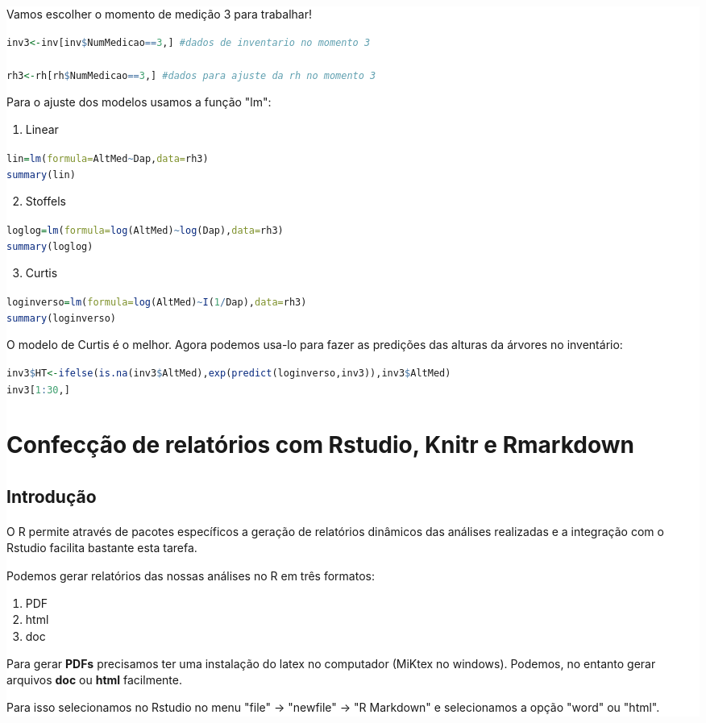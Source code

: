 Vamos escolher o momento de medição 3 para trabalhar!



```r
inv3<-inv[inv$NumMedicao==3,] #dados de inventario no momento 3

rh3<-rh[rh$NumMedicao==3,] #dados para ajuste da rh no momento 3
```

Para o ajuste dos modelos usamos a função "lm":

1. Linear

```r
lin=lm(formula=AltMed~Dap,data=rh3)
summary(lin)
```

2. Stoffels

```r
loglog=lm(formula=log(AltMed)~log(Dap),data=rh3)
summary(loglog)
```

3. Curtis

```r
loginverso=lm(formula=log(AltMed)~I(1/Dap),data=rh3)
summary(loginverso)
```

O modelo de Curtis é o melhor. Agora podemos usa-lo para fazer as predições das alturas da árvores no inventário:


```r
inv3$HT<-ifelse(is.na(inv3$AltMed),exp(predict(loginverso,inv3)),inv3$AltMed)
inv3[1:30,]
```

# Confecção de relatórios com Rstudio, Knitr e Rmarkdown


## Introdução

O R permite através de pacotes específicos a geração de relatórios dinâmicos das análises realizadas e a integração com o Rstudio facilita bastante esta tarefa.

Podemos gerar relatórios das nossas análises no R em três formatos:

1. PDF
2. html
3. doc

Para gerar **PDFs** precisamos ter uma instalação do latex no computador (MiKtex no windows). Podemos, no entanto gerar arquivos **doc** ou **html** facilmente.

Para isso selecionamos no Rstudio no menu "file" $\rightarrow$ "newfile" $\rightarrow$ "R Markdown" e selecionamos a opção "word" ou "html".
